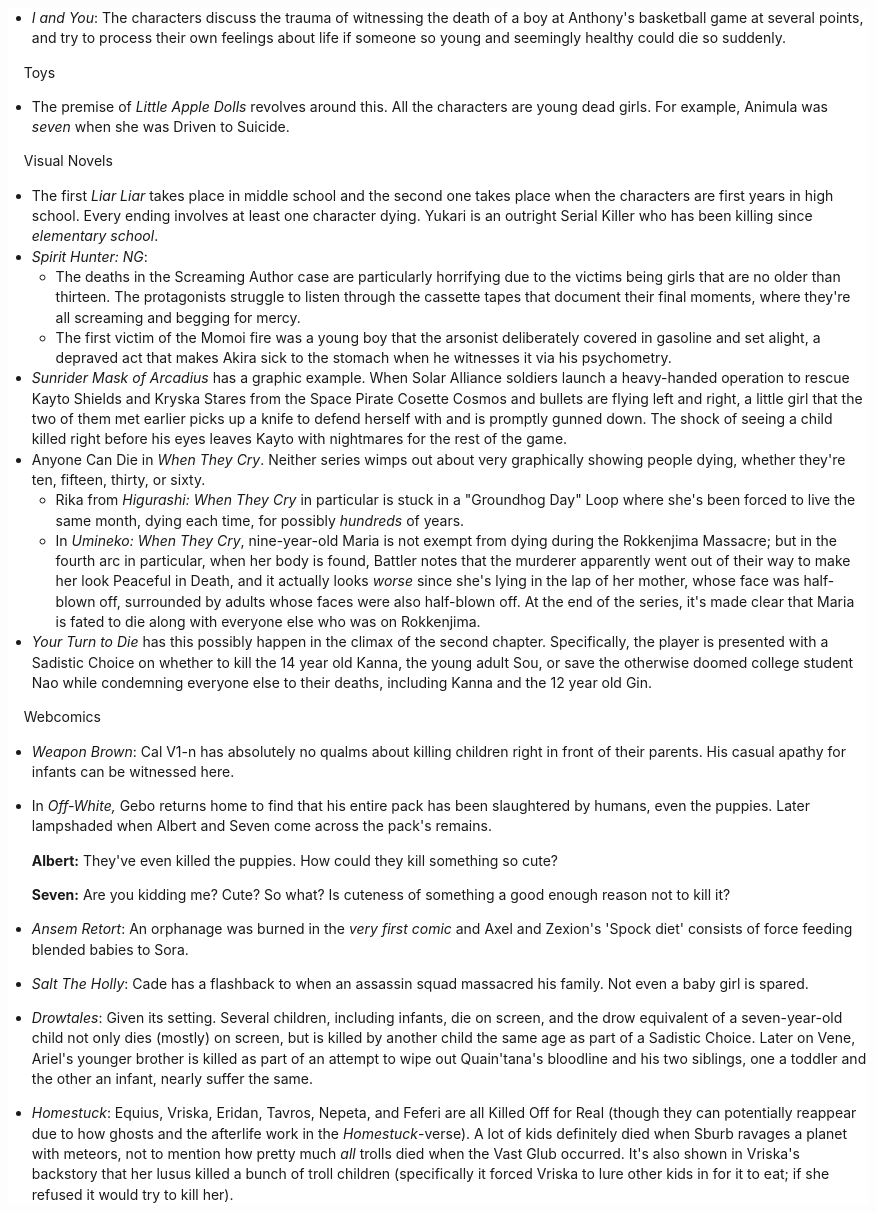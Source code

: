 -   _I and You_: The characters discuss the trauma of witnessing the death of a boy at Anthony's basketball game at several points, and try to process their own feelings about life if someone so young and seemingly healthy could die so suddenly.

    Toys 

-   The premise of _Little Apple Dolls_ revolves around this. All the characters are young dead girls. For example, Animula was _seven_ when she was Driven to Suicide.

    Visual Novels 

-   The first _Liar Liar_ takes place in middle school and the second one takes place when the characters are first years in high school. Every ending involves at least one character dying. Yukari is an outright Serial Killer who has been killing since _elementary school_.
-   _Spirit Hunter: NG_:
    -   The deaths in the Screaming Author case are particularly horrifying due to the victims being girls that are no older than thirteen. The protagonists struggle to listen through the cassette tapes that document their final moments, where they're all screaming and begging for mercy.
    -   The first victim of the Momoi fire was a young boy that the arsonist deliberately covered in gasoline and set alight, a depraved act that makes Akira sick to the stomach when he witnesses it via his psychometry.
-   _Sunrider Mask of Arcadius_ has a graphic example. When Solar Alliance soldiers launch a heavy-handed operation to rescue Kayto Shields and Kryska Stares from the Space Pirate Cosette Cosmos and bullets are flying left and right, a little girl that the two of them met earlier picks up a knife to defend herself with and is promptly gunned down. The shock of seeing a child killed right before his eyes leaves Kayto with nightmares for the rest of the game.
-   Anyone Can Die in _When They Cry_. Neither series wimps out about very graphically showing people dying, whether they're ten, fifteen, thirty, or sixty.
    -   Rika from _Higurashi: When They Cry_ in particular is stuck in a "Groundhog Day" Loop where she's been forced to live the same month, dying each time, for possibly _hundreds_ of years.
    -   In _Umineko: When They Cry_, nine-year-old Maria is not exempt from dying during the Rokkenjima Massacre; but in the fourth arc in particular, when her body is found, Battler notes that the murderer apparently went out of their way to make her look Peaceful in Death, and it actually looks _worse_ since she's lying in the lap of her mother, whose face was half-blown off, surrounded by adults whose faces were also half-blown off. At the end of the series, it's made clear that Maria is fated to die along with everyone else who was on Rokkenjima.
-   _Your Turn to Die_ has this possibly happen in the climax of the second chapter. Specifically, the player is presented with a Sadistic Choice on whether to kill the 14 year old Kanna, the young adult Sou, or save the otherwise doomed college student Nao while condemning everyone else to their deaths, including Kanna and the 12 year old Gin.

    Webcomics 

-   _Weapon Brown_: Cal V1-n has absolutely no qualms about killing children right in front of their parents. His casual apathy for infants can be witnessed here.
-   In _Off-White,_ Gebo returns home to find that his entire pack has been slaughtered by humans, even the puppies. Later lampshaded when Albert and Seven come across the pack's remains.
    
    **Albert:** They've even killed the puppies. How could they kill something so cute?
    
    **Seven:** Are you kidding me? Cute? So what? Is cuteness of something a good enough reason not to kill it?
    
-   _Ansem Retort_: An orphanage was burned in the _very first comic_ and Axel and Zexion's 'Spock diet' consists of force feeding blended babies to Sora.
-   _Salt The Holly_: Cade has a flashback to when an assassin squad massacred his family. Not even a baby girl is spared.
-   _Drowtales_: Given its setting. Several children, including infants, die on screen, and the drow equivalent of a seven-year-old child not only dies (mostly) on screen, but is killed by another child the same age as part of a Sadistic Choice. Later on Vene, Ariel's younger brother is killed as part of an attempt to wipe out Quain'tana's bloodline and his two siblings, one a toddler and the other an infant, nearly suffer the same.
-   _Homestuck_: Equius, Vriska, Eridan, Tavros, Nepeta, and Feferi are all Killed Off for Real (though they can potentially reappear due to how ghosts and the afterlife work in the _Homestuck_\-verse). A lot of kids definitely died when Sburb ravages a planet with meteors, not to mention how pretty much _all_ trolls died when the Vast Glub occurred. It's also shown in Vriska's backstory that her lusus killed a bunch of troll children (specifically it forced Vriska to lure other kids in for it to eat; if she refused it would try to kill her).